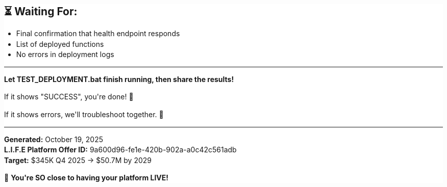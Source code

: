 
## ⏳ Waiting For:

- Final confirmation that health endpoint responds
- List of deployed functions
- No errors in deployment logs

---

**Let TEST_DEPLOYMENT.bat finish running, then share the results!**

If it shows "SUCCESS", you're done! 🎉

If it shows errors, we'll troubleshoot together. 🔧

---

**Generated:** October 19, 2025  
**L.I.F.E Platform Offer ID:** 9a600d96-fe1e-420b-902a-a0c42c561adb  
**Target:** $345K Q4 2025 → $50.7M by 2029

🧠 **You're SO close to having your platform LIVE!**
